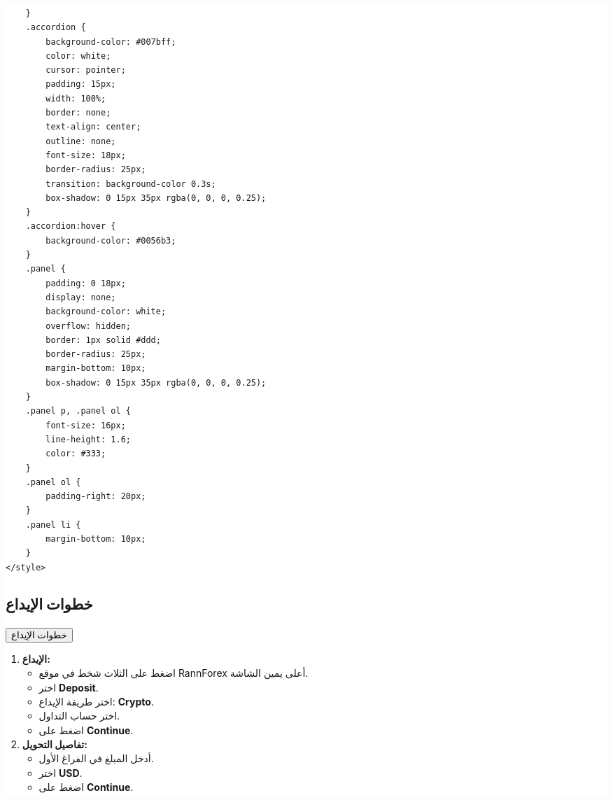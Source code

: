         }
        .accordion {
            background-color: #007bff;
            color: white;
            cursor: pointer;
            padding: 15px;
            width: 100%;
            border: none;
            text-align: center;
            outline: none;
            font-size: 18px;
            border-radius: 25px; 
            transition: background-color 0.3s;
            box-shadow: 0 15px 35px rgba(0, 0, 0, 0.25);
        }
        .accordion:hover {
            background-color: #0056b3;
        }
        .panel {
            padding: 0 18px;
            display: none;
            background-color: white;
            overflow: hidden;
            border: 1px solid #ddd;
            border-radius: 25px;
            margin-bottom: 10px;
            box-shadow: 0 15px 35px rgba(0, 0, 0, 0.25);
        }
        .panel p, .panel ol {
            font-size: 16px;
            line-height: 1.6;
            color: #333;
        }
        .panel ol {
            padding-right: 20px;
        }
        .panel li {
            margin-bottom: 10px;
        }
    </style>
</head>
<body>
  <section id="section2" class="section">
            <div class="container">
                <h2 class="section-title">خطوات الإيداع</h2>
    <button class="accordion">خطوات الإيداع</button>
    <div class="panel">
        <ol>
            <li><strong>الإيداع:</strong>
                <ul>
                    <li>اضغط على الثلاث شخط في موقع RannForex أعلى يمين الشاشة.</li>
                    <li>اختر <strong>Deposit</strong>.</li>
                    <li>اختر طريقة الإيداع: <strong>Crypto</strong>.</li>
                    <li>اختر حساب التداول.</li>
                    <li>اضغط على <strong>Continue</strong>.</li>
                </ul>
            </li>
            <li><strong>تفاصيل التحويل:</strong>
                <ul>
                    <li>أدخل المبلغ في الفراغ الأول.</li>
                    <li>اختر <strong>USD</strong>.</li>
                    <li>اضغط على <strong>Continue</strong>.</li>
                </ul>
            </li>